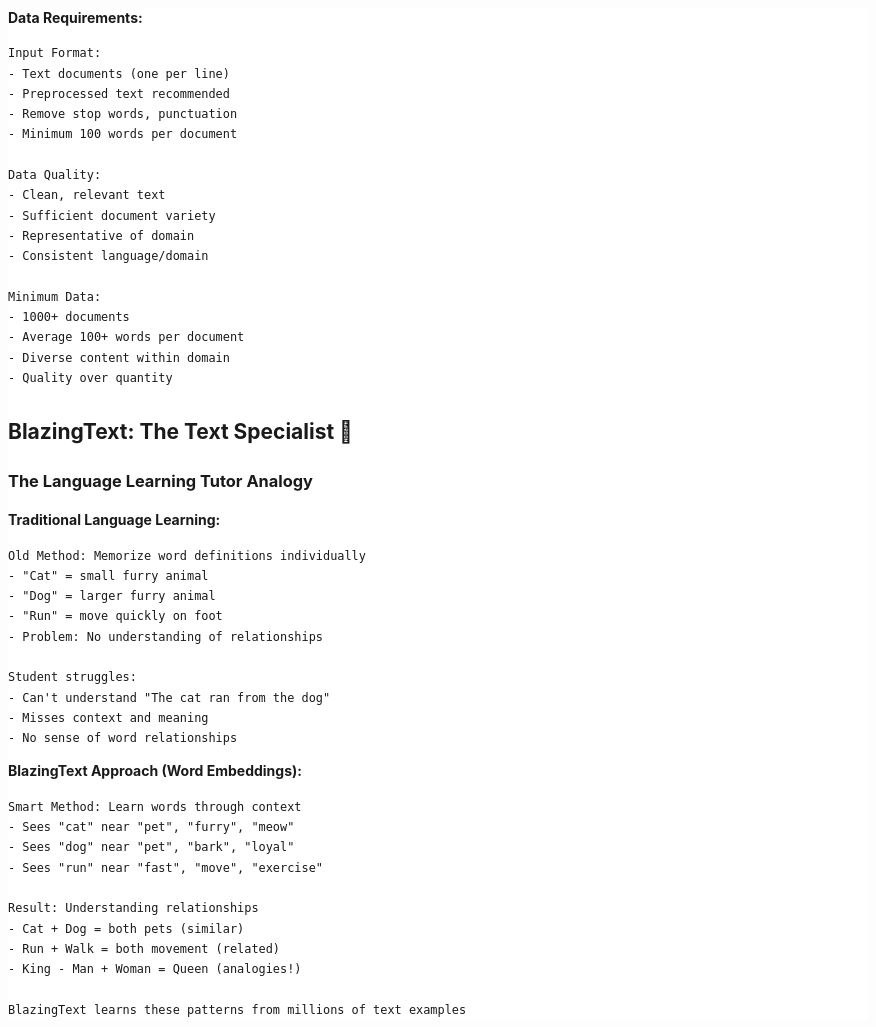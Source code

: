**Data Requirements:**
```
Input Format:
- Text documents (one per line)
- Preprocessed text recommended
- Remove stop words, punctuation
- Minimum 100 words per document

Data Quality:
- Clean, relevant text
- Sufficient document variety
- Representative of domain
- Consistent language/domain

Minimum Data:
- 1000+ documents
- Average 100+ words per document
- Diverse content within domain
- Quality over quantity
```
## BlazingText: The Text Specialist 📝

### The Language Learning Tutor Analogy

**Traditional Language Learning:**
```
Old Method: Memorize word definitions individually
- "Cat" = small furry animal
- "Dog" = larger furry animal  
- "Run" = move quickly on foot
- Problem: No understanding of relationships

Student struggles:
- Can't understand "The cat ran from the dog"
- Misses context and meaning
- No sense of word relationships
```

**BlazingText Approach (Word Embeddings):**
```
Smart Method: Learn words through context
- Sees "cat" near "pet", "furry", "meow"
- Sees "dog" near "pet", "bark", "loyal"
- Sees "run" near "fast", "move", "exercise"

Result: Understanding relationships
- Cat + Dog = both pets (similar)
- Run + Walk = both movement (related)
- King - Man + Woman = Queen (analogies!)

BlazingText learns these patterns from millions of text examples
```
